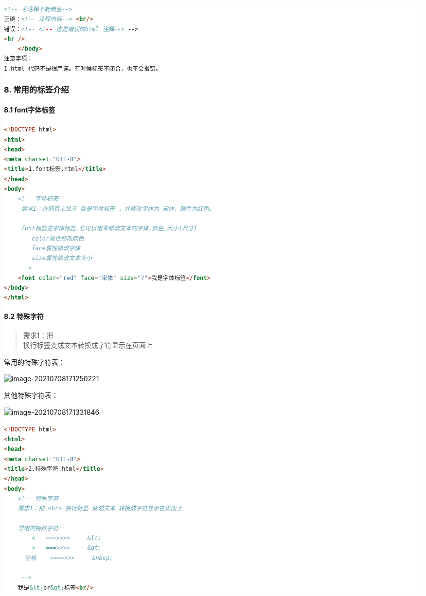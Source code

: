 ``` html
<!-- ④注释不能嵌套-->
正确：<!-- 注释内容--> <br/>
错误：<!-- <!-- 这是错误的html 注释--> -->
<hr />
    </body>
注意事项：
1.html 代码不是很严谨。有时候标签不闭合，也不会报错。
```

### 8. 常用的标签介绍

#### 8.1 font字体标签

``` html
<!DOCTYPE html>
<html>
<head>
<meta charset="UTF-8">
<title>1.font标签.html</title>
</head>
<body>
	<!-- 字体标签
	 需求1：在网页上显示 我是字体标签 ，并修改字体为 宋体，颜色为红色。

	 font标签是字体标签,它可以用来修改文本的字体,颜色,大小(尺寸)
	 	color属性修改颜色
	 	face属性修改字体
	 	size属性修改文本大小
	 -->
	<font color="red" face="宋体" size="7">我是字体标签</font>
</body>
</html>
```

#### 8.2 特殊字符

>需求1：把<br>换行标签变成文本转换成字符显示在页面上

常用的特殊字符表：

![image-20210708171250221](https://gitee.com/luck365/studypicture/raw/master/img/javaweb/img/image-20210708171250221.png)

其他特殊字符表：

![image-20210708171331846](https://gitee.com/luck365/studypicture/raw/master/img/javaweb/img/image-20210708171331846.png)

``` html
<!DOCTYPE html>
<html>
<head>
<meta charset="UTF-8">
<title>2.特殊字符.html</title>
</head>
<body>
	<!-- 特殊字符
	需求1：把 <br> 换行标签 变成文本 转换成字符显示在页面上

	常用的特殊字符:
		<	===>>>>		&lt;
		>   ===>>>>		&gt;
	  空格	===>>>>		&nbsp;

	 -->
	我是&lt;br&gt;标签<br/>
```
